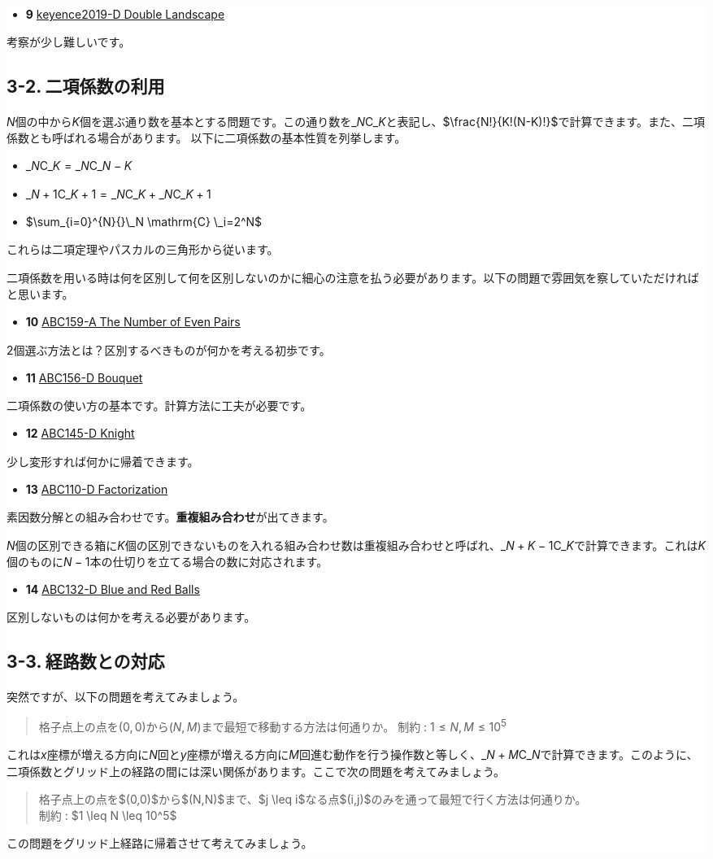 - **9** [keyence2019-D Double Landscape](https://atcoder.jp/contests/keyence2019/tasks/keyence2019_d)

考察が少し難しいです。

## 3-2. 二項係数の利用

$N$個の中から$K$個を選ぶ通り数を基本とする問題です。この通り数を${}\_N \mathrm{C} \_K$と表記し、$\frac{N!}{K!(N-K)!}$で計算できます。また、二項係数とも呼ばれる場合があります。
以下に二項係数の基本性質を列挙します。

- ${}\_N \mathrm{C} \_K={}\_N \mathrm{C} \_{N-K}$

- ${}\_{N+1} \mathrm{C} \_{K+1}={}\_N \mathrm{C} \_K+{}\_N \mathrm{C} \_{K+1}$

- $\sum_{i=0}^{N}{}\_N \mathrm{C} \_i=2^N$

これらは二項定理やパスカルの三角形から従います。

二項係数を用いる時は何を区別して何を区別しないのかに細心の注意を払う必要があります。以下の問題で雰囲気を察していただければと思います。

- **10** [ABC159-A The Number of Even Pairs](https://atcoder.jp/contests/abc159/tasks/abc159_a)

2個選ぶ方法とは？区別するべきものが何かを考える初歩です。

- **11** [ABC156-D Bouquet](https://atcoder.jp/contests/abc156/tasks/abc156_d)

二項係数の使い方の基本です。計算方法に工夫が必要です。

- **12** [ABC145-D Knight](https://atcoder.jp/contests/abc145/tasks/abc145_d)

少し変形すれば何かに帰着できます。

- **13** [ABC110-D Factorization](https://atcoder.jp/contests/abc110/tasks/abc110_d)

素因数分解との組み合わせです。**重複組み合わせ**が出てきます。

$N$個の区別できる箱に$K$個の区別できないものを入れる組み合わせ数は重複組み合わせと呼ばれ、${}\_{N+K-1}\mathrm{C}\_{K}$で計算できます。これは$K$個のものに$N-1$本の仕切りを立てる場合の数に対応されます。

- **14** [ABC132-D Blue and Red Balls](https://atcoder.jp/contests/abc132/tasks/abc132_d)

区別しないものは何かを考える必要があります。

## 3-3. 経路数との対応
突然ですが、以下の問題を考えてみましょう。

>格子点上の点を$(0,0)$から$(N,M)$まで最短で移動する方法は何通りか。
>制約 : $1 \leq N,M \leq 10^5$

これは$x$座標が増える方向に$N$回と$y$座標が増える方向に$M$回進む動作を行う操作数と等しく、${}\_{N+M} \mathrm{C} \_{N}$で計算できます。このように、二項係数とグリッド上の経路の間には深い関係があります。ここで次の問題を考えてみましょう。

<blockquote>
格子点上の点を$(0,0)$から$(N,N)$まで、$j \leq i$なる点$(i,j)$のみを通って最短で行く方法は何通りか。<br>
制約 : $1 \leq N \leq 10^5$
</blockquote>

この問題をグリッド上経路に帰着させて考えてみましょう。
